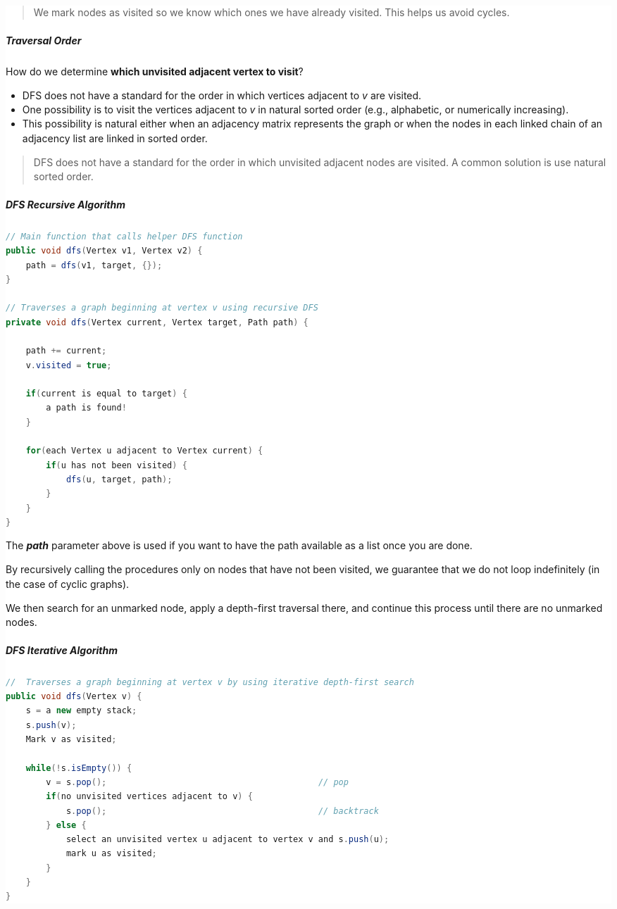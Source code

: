 > We mark nodes as visited so we know which ones we have already visited. This helps us avoid cycles.
##### **Traversal Order**
How do we determine **which unvisited adjacent vertex to visit**?
- DFS does not have a standard for the order in which vertices adjacent to _v_ are visited.
- One possibility is to visit the vertices adjacent to _v_ in natural sorted order (e.g., alphabetic, or numerically increasing).
- This possibility is natural either when an adjacency matrix represents the graph or when the nodes in each linked chain of an adjacency list are linked in sorted order.

> DFS does not have a standard for the order in which unvisited adjacent nodes are visited. A common solution is use natural sorted order.
##### **DFS Recursive Algorithm**
```Java
// Main function that calls helper DFS function
public void dfs(Vertex v1, Vertex v2) {
	path = dfs(v1, target, {});
}

// Traverses a graph beginning at vertex v using recursive DFS
private void dfs(Vertex current, Vertex target, Path path) {
	
	path += current;
	v.visited = true;
	
	if(current is equal to target) {
		a path is found!
	}
	
	for(each Vertex u adjacent to Vertex current) {
		if(u has not been visited) {
			dfs(u, target, path);
		}
	}
}
```

The **_path_** parameter above is used if you want to have the path available as a list once you are done.

By recursively calling the procedures only on nodes that have not been visited, we guarantee that we do not loop indefinitely (in the case of cyclic graphs).

We then search for an unmarked node, apply a depth-first traversal there, and continue this process until there are no unmarked nodes.
##### **DFS Iterative Algorithm**
```Java
//  Traverses a graph beginning at vertex v by using iterative depth-first search
public void dfs(Vertex v) {
	s = a new empty stack;
	s.push(v);                                         
	Mark v as visited;
	
	while(!s.isEmpty()) {
		v = s.pop();                                          // pop 
		if(no unvisited vertices adjacent to v) {
			s.pop();                                          // backtrack
		} else {
			select an unvisited vertex u adjacent to vertex v and s.push(u);
			mark u as visited;
		}
	}
}
```
